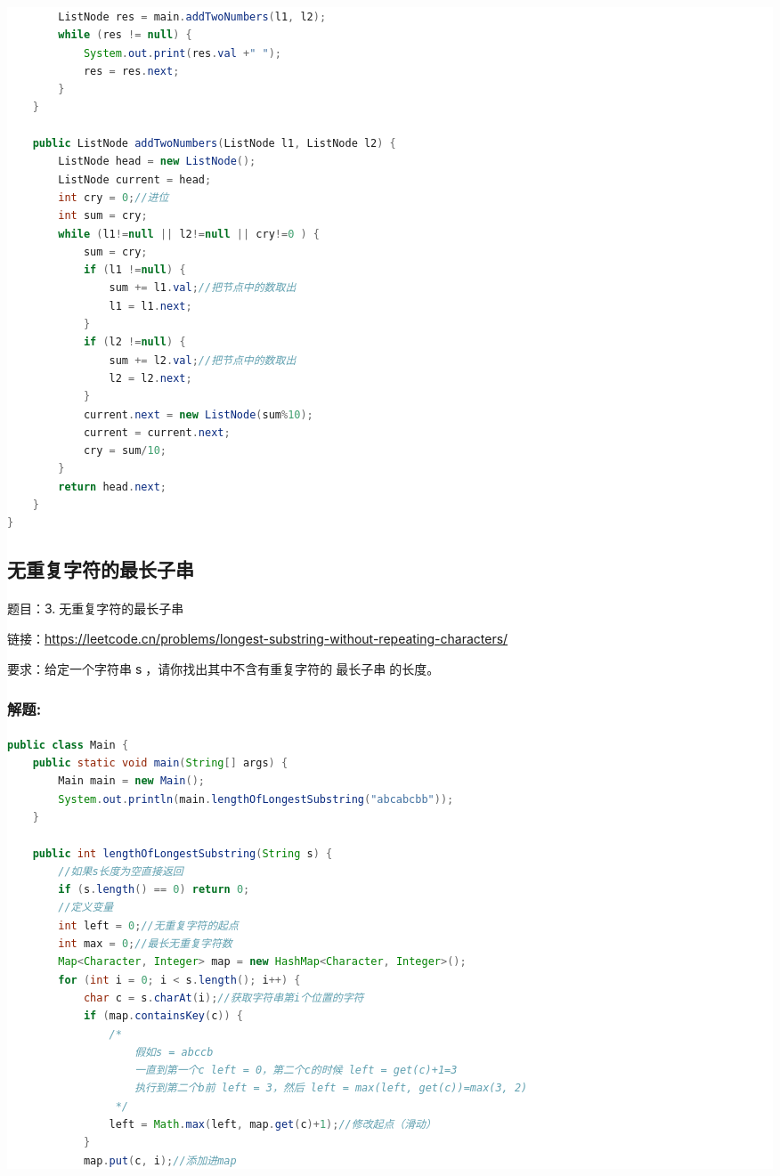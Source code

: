 ```java
        ListNode res = main.addTwoNumbers(l1, l2);
        while (res != null) {
            System.out.print(res.val +" ");
            res = res.next;
        }
    }

    public ListNode addTwoNumbers(ListNode l1, ListNode l2) {
        ListNode head = new ListNode();
        ListNode current = head;
        int cry = 0;//进位
        int sum = cry;
        while (l1!=null || l2!=null || cry!=0 ) {
            sum = cry;
            if (l1 !=null) {
                sum += l1.val;//把节点中的数取出
                l1 = l1.next;
            }
            if (l2 !=null) {
                sum += l2.val;//把节点中的数取出
                l2 = l2.next;
            }
            current.next = new ListNode(sum%10);
            current = current.next;
            cry = sum/10;
        }
        return head.next;
    }
}
```
## 无重复字符的最长子串
题目：3. 无重复字符的最长子串

链接：https://leetcode.cn/problems/longest-substring-without-repeating-characters/

要求：给定一个字符串 s ，请你找出其中不含有重复字符的 最长子串 的长度。

### 解题:
```java
public class Main {
    public static void main(String[] args) {
        Main main = new Main();
        System.out.println(main.lengthOfLongestSubstring("abcabcbb"));
    }

    public int lengthOfLongestSubstring(String s) {
        //如果s长度为空直接返回
        if (s.length() == 0) return 0;
        //定义变量
        int left = 0;//无重复字符的起点
        int max = 0;//最长无重复字符数
        Map<Character, Integer> map = new HashMap<Character, Integer>();
        for (int i = 0; i < s.length(); i++) {
            char c = s.charAt(i);//获取字符串第i个位置的字符
            if (map.containsKey(c)) {
                /*
                    假如s = abccb
                    一直到第一个c left = 0，第二个c的时候 left = get(c)+1=3
                    执行到第二个b前 left = 3，然后 left = max(left, get(c))=max(3, 2)
                 */
                left = Math.max(left, map.get(c)+1);//修改起点（滑动）
            }
            map.put(c, i);//添加进map
```